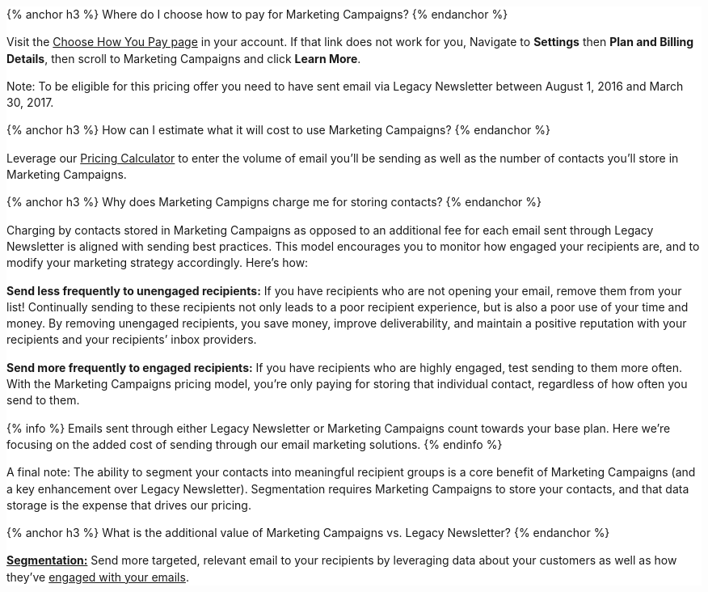 {% anchor h3 %}
Where do I choose how to pay for Marketing Campaigns?
{% endanchor %}

Visit the [Choose How You Pay page](https://app.sendgrid.com/settings/choose_how_you_pay) in your account. If that link does not work for you, Navigate to **Settings** then **Plan and Billing Details**, then scroll to Marketing Campaigns and click **Learn More**. 

Note: To be eligible for this pricing offer you need to have sent email via Legacy Newsletter between August 1, 2016 and March 30, 2017. 

{% anchor h3 %}
How can I estimate what it will cost to use Marketing Campaigns?
{% endanchor %}

Leverage our [Pricing Calculator](https://app.sendgrid.com/settings/choose_how_you_pay) to enter the volume of email you’ll be sending as well as the number of contacts you’ll store in Marketing Campaigns.

{% anchor h3 %}
Why does Marketing Campigns charge me for storing contacts?
{% endanchor %}

Charging by contacts stored in Marketing Campaigns as opposed to an additional fee for each email sent through Legacy Newsletter is aligned with sending best practices. This model encourages you to monitor how engaged your recipients are, and to modify your marketing strategy accordingly. Here’s how:

**Send less frequently to unengaged recipients:** If you have recipients who are not opening your email, remove them from your list! Continually sending to these recipients not only leads to a poor recipient experience, but is also a poor use of your time and money. By removing unengaged recipients, you save money, improve deliverability, and maintain a positive reputation with your recipients and your recipients’ inbox providers.

**Send more frequently to engaged recipients:** If you have recipients who are highly engaged, test sending to them more often. With the Marketing Campaigns pricing model, you’re only paying for storing that individual contact, regardless of how often you send to them.

{% info %}
Emails sent through either Legacy Newsletter or Marketing Campaigns count towards your base plan. Here we’re focusing on the added cost of sending through our email marketing solutions.
{% endinfo %}

A final note: The ability to segment your contacts into meaningful recipient groups is a core benefit of Marketing Campaigns (and a key enhancement over Legacy Newsletter). Segmentation requires Marketing Campaigns to store your contacts, and that data storage is the expense that drives our pricing.

{% anchor h3 %}
What is the additional value of Marketing Campaigns vs. Legacy Newsletter?
{% endanchor %}

**[Segmentation:]({{root_url}}/User_Guide/Marketing_Campaigns/lists.html)** Send more targeted, relevant email to your recipients by leveraging data about your customers as well as how they’ve [engaged with your emails]({{root_url}}/User_Guide/Marketing_Campaigns/campaigns.html#-Create-a-Segment-Based-On-Your-Engagement-Metrics).
